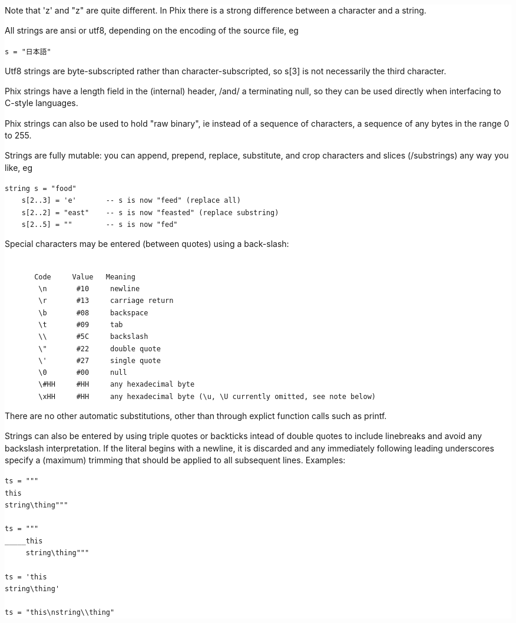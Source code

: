 Note that 'z' and "z" are quite different. In Phix there is a strong difference between a character and a string.

All strings are ansi or utf8, depending on the encoding of the source file, eg

```Phix
s = "日本語"
```

Utf8 strings are byte-subscripted rather than character-subscripted, so s[3] is not necessarily the third character.

Phix strings have a length field in the (internal) header, /and/ a terminating null, so they can be used directly when interfacing to C-style languages.

Phix strings can also be used to hold "raw binary", ie instead of a sequence of characters, a sequence of any bytes in the range 0 to 255.

Strings are fully mutable: you can append, prepend, replace, substitute, and crop characters and slices (/substrings) any way you like, eg

```Phix
string s = "food"
    s[2..3] = 'e'       -- s is now "feed" (replace all)
    s[2..2] = "east"    -- s is now "feasted" (replace substring)
    s[2..5] = ""        -- s is now "fed"
```

Special characters may be entered (between quotes) using a back-slash:

```txt

       Code     Value   Meaning
        \n       #10     newline
        \r       #13     carriage return
        \b       #08     backspace
        \t       #09     tab
        \\       #5C     backslash
        \"       #22	 double quote
        \'       #27	 single quote
        \0       #00     null
        \#HH     #HH     any hexadecimal byte
        \xHH     #HH     any hexadecimal byte (\u, \U currently omitted, see note below)

```

There are no other automatic substitutions, other than through explict function calls such as printf.

Strings can also be entered by using triple quotes or backticks intead of double quotes to include linebreaks and avoid any backslash interpretation.
If the literal begins with a newline, it is discarded and any immediately following leading underscores specify a (maximum) trimming that should be applied to all subsequent lines. Examples:

```Phix
ts = """
this
string\thing"""

ts = """
_____this
     string\thing"""

ts = 'this
string\thing'

ts = "this\nstring\\thing"
```
